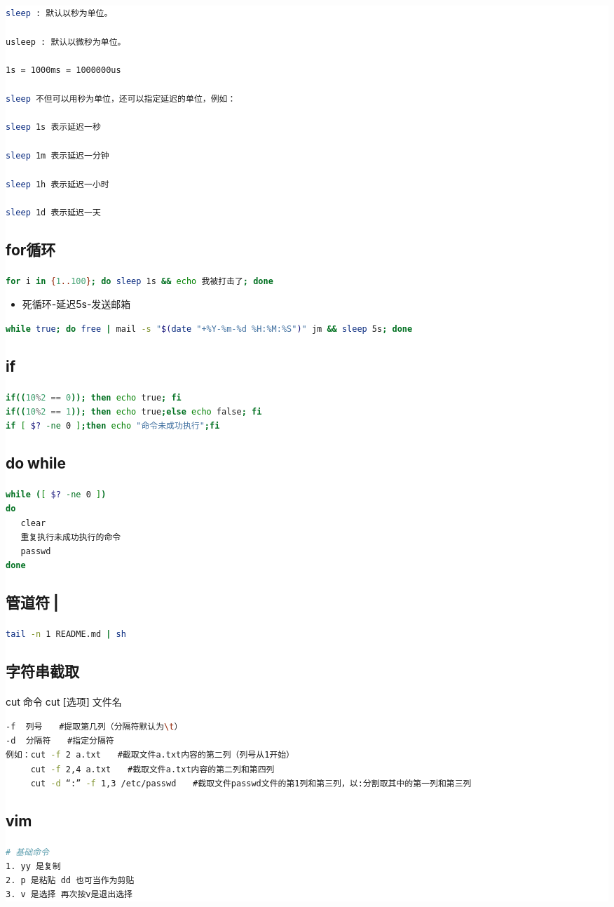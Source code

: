 ```bash
sleep : 默认以秒为单位。
 
usleep : 默认以微秒为单位。
 
1s = 1000ms = 1000000us
 
sleep 不但可以用秒为单位，还可以指定延迟的单位，例如：
 
sleep 1s 表示延迟一秒
 
sleep 1m 表示延迟一分钟
 
sleep 1h 表示延迟一小时
 
sleep 1d 表示延迟一天
```
## for循环
```bash
for i in {1..100}; do sleep 1s && echo 我被打击了; done
```
- 死循环-延迟5s-发送邮箱
```bash
while true; do free | mail -s "$(date "+%Y-%m-%d %H:%M:%S")" jm && sleep 5s; done
```
## if
```bash
if((10%2 == 0)); then echo true; fi
if((10%2 == 1)); then echo true;else echo false; fi
if [ $? -ne 0 ];then echo "命令未成功执行";fi
```
## do while
```bash
while ([ $? -ne 0 ])  
do  
   clear  
   重复执行未成功执行的命令  
   passwd  
done
```
## 管道符 |
```bash
tail -n 1 README.md | sh
```
## 字符串截取
cut 命令
cut [选项] 文件名
```bash
-f  列号　　#提取第几列（分隔符默认为\t）
-d  分隔符　　#指定分隔符
例如：cut -f 2 a.txt　　#截取文件a.txt内容的第二列（列号从1开始）
　　　cut -f 2,4 a.txt　　#截取文件a.txt内容的第二列和第四列
　　　cut -d “:” -f 1,3 /etc/passwd　　#截取文件passwd文件的第1列和第三列，以:分割取其中的第一列和第三列
```
## vim
```bash
# 基础命令
1. yy 是复制
2. p 是粘贴 dd 也可当作为剪贴
3. v 是选择 再次按v是退出选择
```